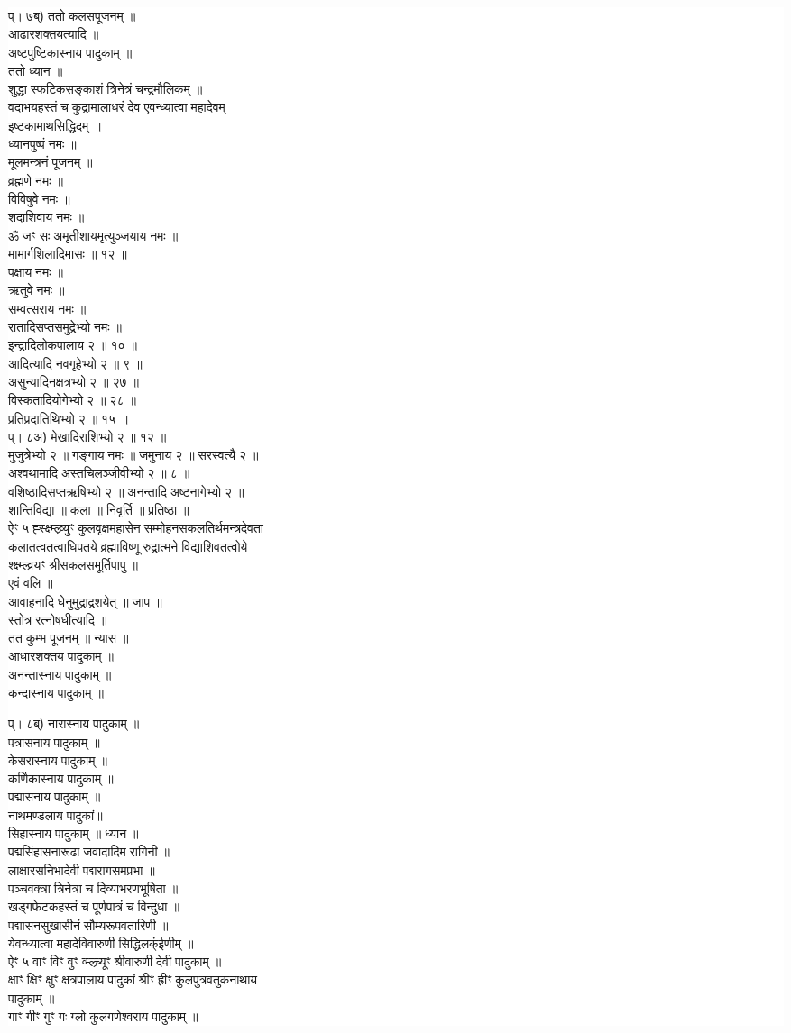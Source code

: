 प्। ७ब्) ततो कलसपूजनम् ॥  
आढारशक्तयत्यादि ॥  
अष्टपुष्टिकास्नाय पादुकाम् ॥  
ततो ध्यान ॥  
शुद्धा स्फटिकसङ्काशं त्रिनेत्रं चन्द्रमौलिकम् ॥  
वदाभयहस्तं च कुद्रामालाधरं देव एवन्ध्यात्वा महादेवम्   
इष्टकामाथसिद्धिदम् ॥  
ध्यानपुष्पं नमः ॥  
मूलमन्त्रनं पूजनम् ॥  
व्रह्मणे नमः ॥  
विविषुवे नमः ॥  
शदाशिवाय नमः ॥  
ॐ जꣳ सः अमृतीशायमृत्युञ्जयाय नमः ॥  
मामार्गशिलादिमासः ॥ १२ ॥  
पक्षाय नमः ॥  
ऋतुवे नमः ॥  
सम्वत्सराय नमः ॥  
रातादिसप्तसमुद्रेभ्यो नमः ॥  
इन्द्रादिलोकपालाय २ ॥ १० ॥  
आदित्यादि नवगृहेभ्यो २ ॥ ९ ॥  
असुन्यादिनक्षत्रभ्यो २ ॥ २७ ॥  
विस्कतादियोगेभ्यो २ ॥ २८ ॥  
प्रतिप्रदातिथिभ्यो २ ॥ १५ ॥  
प्। ८अ) मेखादिराशिभ्यो २ ॥ १२ ॥  
मुजुत्रेभ्यो २ ॥ गङ्गाय नमः ॥ जमुनाय २ ॥ सरस्वत्यै २ ॥  
अश्वथामादि अस्तचिलञ्जीवीभ्यो २ ॥ ८ ॥  
वशिष्ठादिसप्तऋषिभ्यो २ ॥ अनन्तादि अष्टनागेभ्यो २ ॥  
शान्तिविद्या ॥ कला ॥ निवृर्ति ॥ प्रतिष्ठा ॥  
ऐꣳ ५ ह्स्क्ष्म्ल्व्र्युꣳ कुलवृक्षमहासेन सम्मोहनसकलतिर्थमन्त्रदेवता   
कलातत्वतत्वाधिपतये व्रह्माविष्णू रुद्रात्मने विद्याशिवतत्वोये   
श्क्ष्म्ल्व्रयꣳ श्रीसकलसमूर्तिपापु ॥  
एवं वलि ॥  
आवाहनादि धेनुमुद्राद्रशयेत् ॥ जाप ॥  
स्तोत्र रत्नोषधीत्यादि ॥  
तत कुम्भ पूजनम् ॥ न्यास ॥  
आधारशक्तय पादुकाम् ॥  
अनन्तास्नाय पादुकाम् ॥  
कन्दास्नाय पादुकाम् ॥  
  
प्। ८ब्) नारास्नाय पादुकाम् ॥  
पत्रासनाय पादुकाम् ॥  
केसरास्नाय पादुकाम् ॥  
कर्णिकास्नाय पादुकाम् ॥  
पद्मासनाय पादुकाम् ॥  
नाथमण्डलाय पादुकां॥  
सिहास्नाय पादुकाम् ॥ ध्यान ॥  
पद्मसिंहासनारूढा जवादादिम रागिनी ॥  
लाक्षारसनिभादेवी पद्मरागसमप्रभा ॥  
पञ्चवक्त्रा त्रिनेत्रा च दिव्याभरणभूषिता ॥  
खड्गफेटकहस्तं च पूर्णपात्रं च विन्दुधा ॥  
पद्मासनसुखासीनं सौम्यरूपवतारिणी ॥  
येवन्ध्यात्वा महादेविवारुणी सिद्धिलक्ंईणीम् ॥  
ऐꣳ ५ वाꣳ विꣳ वुꣳ व्म्ल्च्र्यूꣳ श्रीवारुणी देवी पादुकाम् ॥  
क्षाꣳ क्षिꣳ क्षुꣳ क्षत्रपालाय पादुकां श्रीꣳ ह्रीꣳ कुलपुत्रवतुकनाथाय   
पादुकाम् ॥  
गाꣳ गीꣳ गुꣳ गः ग्लो कुलगणेश्वराय पादुकाम् ॥  
  
